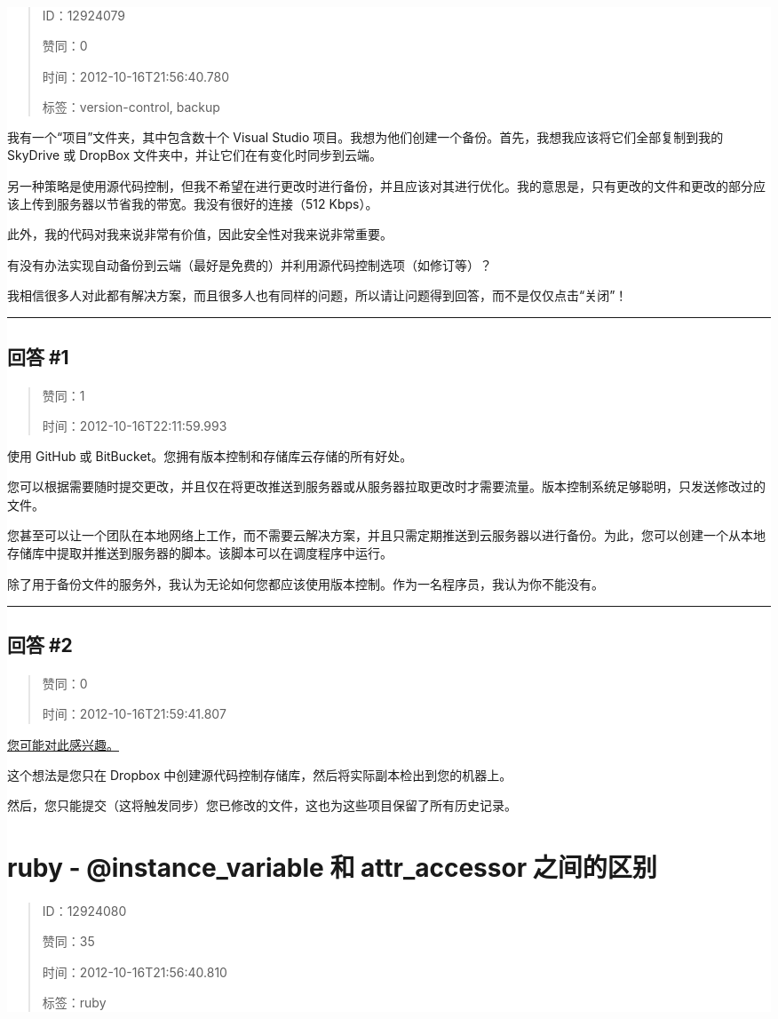 > ID：12924079
> 
> 赞同：0
> 
> 时间：2012-10-16T21:56:40.780
> 
> 标签：version-control, backup

我有一个“项目”文件夹，其中包含数十个 Visual Studio 项目。我想为他们创建一个备份。首先，我想我应该将它们全部复制到我的 SkyDrive 或 DropBox 文件夹中，并让它们在有变化时同步到云端。

另一种策略是使用源代码控制，但我不希望在进行更改时进行备份，并且应该对其进行优化。我的意思是，只有更改的文件和更改的部分应该上传到服务器以节省我的带宽。我没有很好的连接（512 Kbps）。

此外，我的代码对我来说非常有价值，因此安全性对我来说非常重要。

有没有办法实现自动备份到云端（最好是免费的）并利用源代码控制选项（如修订等）？

我相信很多人对此都有解决方案，而且很多人也有同样的问题，所以请让问题得到回答，而不是仅仅点击“关闭”！

* * *

## 回答 #1

> 赞同：1
> 
> 时间：2012-10-16T22:11:59.993

使用 GitHub 或 BitBucket。您拥有版本控制和存储库云存储的所有好处。

您可以根据需要随时提交更改，并且仅在将更改推送到服务器或从服务器拉取更改时才需要流量。版本控制系统足够聪明，只发送修改过的文件。

您甚至可以让一个团队在本地网络上工作，而不需要云解决方案，并且只需定期推送到云服务器以进行备份。为此，您可以创建一个从本地存储库中提取并推送到服务器的脚本。该脚本可以在调度程序中运行。

除了用于备份文件的服务外，我认为无论如何您都应该使用版本控制。作为一名程序员，我认为你不能没有。

* * *

## 回答 #2

> 赞同：0
> 
> 时间：2012-10-16T21:59:41.807

[您可能对此感兴趣。](https://stackoverflow.com/questions/1960799/using-gitdropbox-together-effectively)

这个想法是您只在 Dropbox 中创建源代码控制存储库，然后将实际副本检出到您的机器上。

然后，您只能提交（这将触发同步）您已修改的文件，这也为这些项目保留了所有历史记录。

# ruby - @instance_variable 和 attr_accessor 之间的区别

> ID：12924080
> 
> 赞同：35
> 
> 时间：2012-10-16T21:56:40.810
> 
> 标签：ruby
